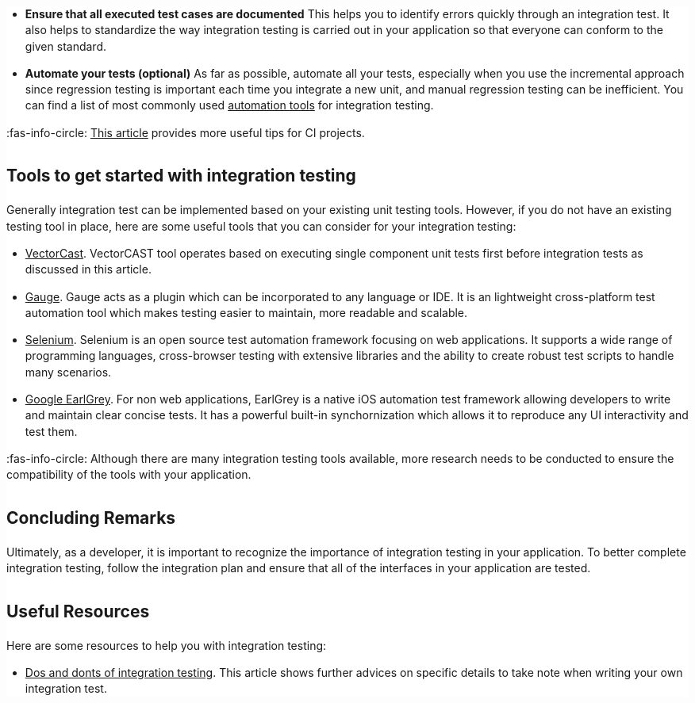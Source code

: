 - **Ensure that all executed test cases are documented**
This helps you to identify errors quickly through an integration test.
It also helps to standardize the way integration testing is carried out in your application so that everyone can conform to the given standard.

- **Automate your tests (optional)**
As far as possible, automate all your tests, especially when you use the incremental approach since regression testing is important each time you integrate a new unit, and manual regression testing can be inefficient. 
You can find a list of most commonly used [automation tools](https://medium.com/@briananderson2209/best-automation-testing-tools-for-2018-top-10-reviews-8a4a19f664d2) for integration testing.

:fas-info-circle: [This article](https://techbeacon.com/devops/6-best-practices-integration-testing-continuous-integration) provides more useful tips for CI projects.

## Tools to get started with integration testing

Generally integration test can be implemented based on your existing unit testing tools.
However, if you do not have an existing testing tool in place, here are some useful tools that you can consider for your integration testing:

- [VectorCast](http://www.vectorcast.com/). VectorCAST tool operates based on executing single component unit tests first before integration tests as discussed in this article.

- [Gauge](https://gauge.org/). Gauge acts as a plugin which can be incorporated to any language or IDE. 
It is an lightweight cross-platform test automation tool which makes testing easier to maintain, more readable and scalable.

- [Selenium](https://www.seleniumhq.org/). Selenium is an open source test automation framework focusing on web applications. 
It supports a wide range of programming languages, cross-browser testing with extensive libraries and the ability to create robust test scripts to handle many scenarios.

- [Google EarlGrey](https://google.github.io/EarlGrey/). For non web applications, EarlGrey is a native iOS automation test framework allowing developers to write and maintain clear concise tests. 
It has a powerful built-in synchornization which allows it to reproduce any UI interactivity and test them.

:fas-info-circle: Although there are many integration testing tools available, more research needs to be conducted to ensure the compatibility of the tools with your application.

## Concluding Remarks

Ultimately, as a developer, it is important to recognize the importance of integration testing in your application. 
To better complete integration testing, follow the integration plan and ensure that all of the interfaces in your application are tested.

## Useful Resources

Here are some resources to help you with integration testing:

- [Dos and donts of integration testing](https://www.fogbugz.com/blog/9-integration-testing-dos-and-donts/). This article shows further advices on specific details to take note when writing your own integration test.
